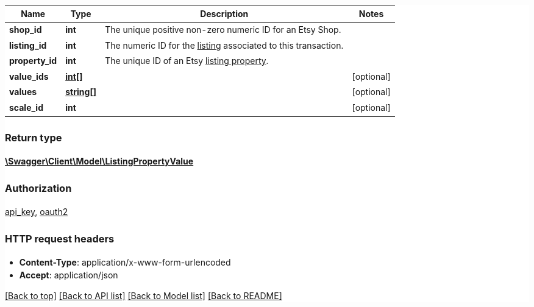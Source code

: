 Name | Type | Description  | Notes
------------- | ------------- | ------------- | -------------
 **shop_id** | **int**| The unique positive non-zero numeric ID for an Etsy Shop. |
 **listing_id** | **int**| The numeric ID for the [listing](/documentation/reference#tag/ShopListing) associated to this transaction. |
 **property_id** | **int**| The unique ID of an Etsy [listing property](/documentation/reference#operation/getListingProperties). |
 **value_ids** | [**int[]**](../Model/int.md)|  | [optional]
 **values** | [**string[]**](../Model/string.md)|  | [optional]
 **scale_id** | **int**|  | [optional]

### Return type

[**\Swagger\Client\Model\ListingPropertyValue**](../Model/ListingPropertyValue.md)

### Authorization

[api_key](../../README.md#api_key), [oauth2](../../README.md#oauth2)

### HTTP request headers

 - **Content-Type**: application/x-www-form-urlencoded
 - **Accept**: application/json

[[Back to top]](#) [[Back to API list]](../../README.md#documentation-for-api-endpoints) [[Back to Model list]](../../README.md#documentation-for-models) [[Back to README]](../../README.md)

